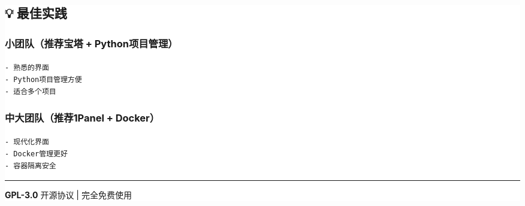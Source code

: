 ## 💡 最佳实践

### 小团队（推荐宝塔 + Python项目管理）
```
- 熟悉的界面
- Python项目管理方便
- 适合多个项目
```

### 中大团队（推荐1Panel + Docker）
```
- 现代化界面
- Docker管理更好
- 容器隔离安全
```

---

**GPL-3.0** 开源协议 | 完全免费使用

